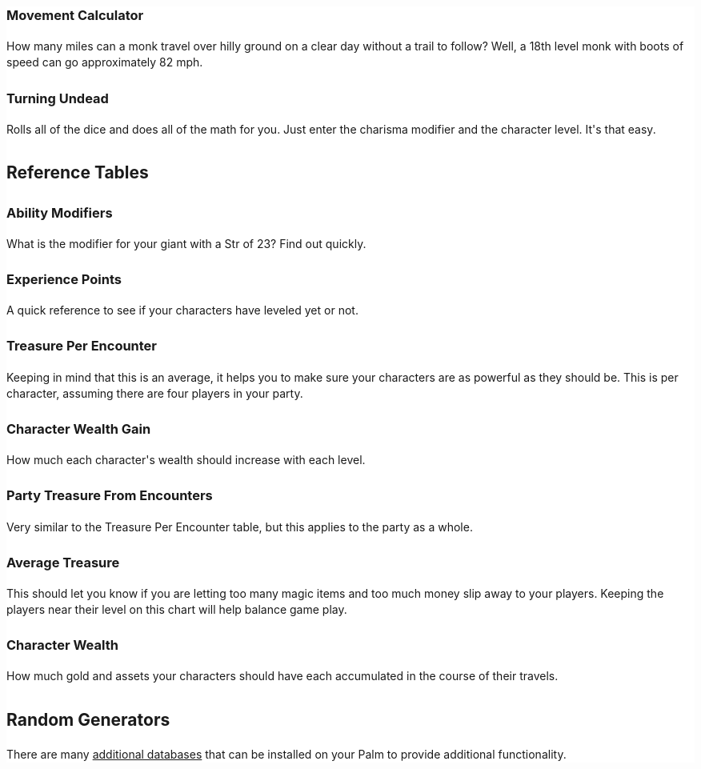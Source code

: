 ### Movement Calculator


How many miles can a monk travel over hilly ground on a clear day without a trail to follow?  Well, a 18th level monk with boots of speed can go approximately 82 mph.

### Turning Undead

Rolls all of the dice and does all of the math for you.  Just enter the charisma modifier and the character level.  It's that easy.


Reference Tables
----------------


### Ability Modifiers

What is the modifier for your giant with a Str of 23?  Find out quickly.


### Experience Points

A quick reference to see if your characters have leveled yet or not.


### Treasure Per Encounter

Keeping in mind that this is an average, it helps you to make sure your characters are as powerful as they should be.  This is per character, assuming there are four players in your party.


### Character Wealth Gain

How much each character's wealth should increase with each level.


### Party Treasure From Encounters

Very similar to the Treasure Per Encounter table, but this applies to the party as a whole.


### Average Treasure

This should let you know if you are letting too many magic items and too much money slip away to your players.  Keeping the players near their level on this chart will help balance game play.


### Character Wealth

How much gold and assets your characters should have each accumulated in the course of their travels.


Random Generators
-----------------

There are many [additional databases](download/) that can be installed on your Palm to provide additional functionality.
